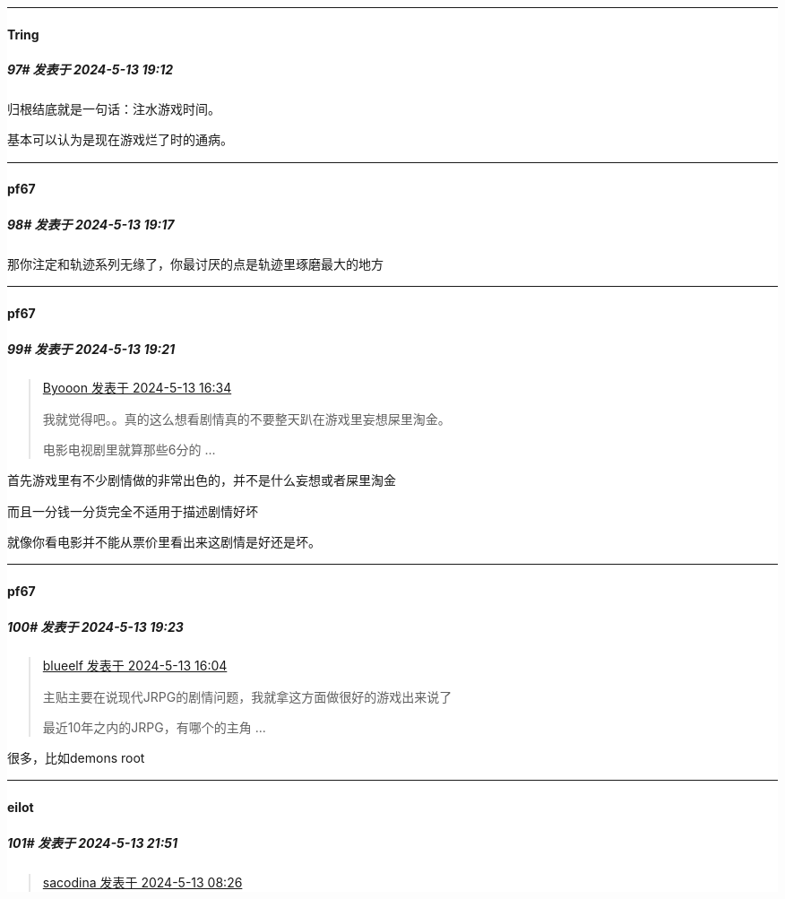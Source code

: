 
*****

####  Tring  
##### 97#       发表于 2024-5-13 19:12

归根结底就是一句话：注水游戏时间。

基本可以认为是现在游戏烂了时的通病。


*****

####  pf67  
##### 98#       发表于 2024-5-13 19:17

那你注定和轨迹系列无缘了，你最讨厌的点是轨迹里琢磨最大的地方


*****

####  pf67  
##### 99#       发表于 2024-5-13 19:21

<blockquote><a href="httphttps://bbs.saraba1st.com/2b/forum.php?mod=redirect&amp;goto=findpost&amp;pid=64906840&amp;ptid=2183470" target="_blank">Byooon 发表于 2024-5-13 16:34</a>

我就觉得吧。。真的这么想看剧情真的不要整天趴在游戏里妄想屎里淘金。

电影电视剧里就算那些6分的 ...</blockquote>
首先游戏里有不少剧情做的非常出色的，并不是什么妄想或者屎里淘金

而且一分钱一分货完全不适用于描述剧情好坏

就像你看电影并不能从票价里看出来这剧情是好还是坏。

*****

####  pf67  
##### 100#       发表于 2024-5-13 19:23

<blockquote><a href="httphttps://bbs.saraba1st.com/2b/forum.php?mod=redirect&amp;goto=findpost&amp;pid=64906509&amp;ptid=2183470" target="_blank">blueelf 发表于 2024-5-13 16:04</a>

主贴主要在说现代JRPG的剧情问题，我就拿这方面做很好的游戏出来说了

最近10年之内的JRPG，有哪个的主角 ...</blockquote>
很多，比如demons root


*****

####  eilot  
##### 101#       发表于 2024-5-13 21:51

<blockquote><a href="httphttps://bbs.saraba1st.com/2b/forum.php?mod=redirect&amp;goto=findpost&amp;pid=64901371&amp;ptid=2183470" target="_blank">sacodina 发表于 2024-5-13 08:26</a>
